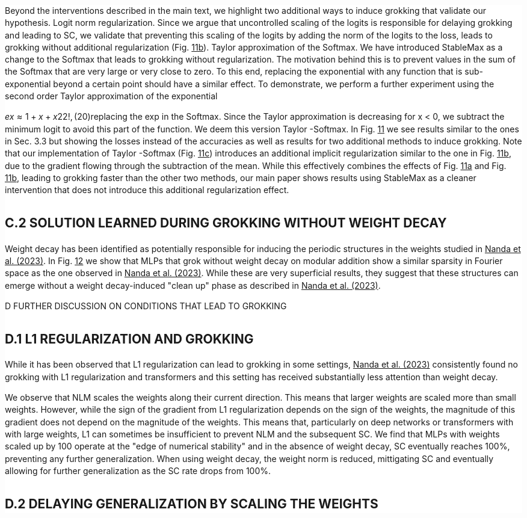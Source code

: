 Beyond the interventions described in the main text, we highlight two additional ways to induce grokking that validate our hypothesis. Logit norm regularization. Since we argue that uncontrolled scaling of the logits is responsible for delaying grokking and leading to SC, we validate that preventing this scaling of the logits by adding the norm of the logits to the loss, leads to grokking without additional regularization (Fig. [11b](#fig_12)). Taylor approximation of the Softmax. We have introduced StableMax as a change to the Softmax that leads to grokking without regularization. The motivation behind this is to prevent values in the sum of the Softmax that are very large or very close to zero. To this end, replacing the exponential with any function that is sub-exponential beyond a certain point should have a similar effect. To demonstrate, we perform a further experiment using the second order Taylor approximation of the exponential

$e x ≈ 1 + x + x 2 2! ,(20)$replacing the exp in the Softmax. Since the Taylor approximation is decreasing for x < 0, we subtract the minimum logit to avoid this part of the function. We deem this version Taylor -Softmax. In Fig. [11](#fig_12) we see results similar to the ones in Sec. 3.3 but showing the losses instead of the accuracies as well as results for two additional methods to induce grokking. Note that our implementation of Taylor -Softmax (Fig. [11c](#fig_12)) introduces an additional implicit regularization similar to the one in Fig. [11b](#fig_12), due to the gradient flowing through the subtraction of the mean. While this effectively combines the effects of Fig. [11a](#fig_12) and Fig. [11b](#fig_12), leading to grokking faster than the other two methods, our main paper shows results using StableMax as a cleaner intervention that does not introduce this additional regularization effect.

## C.2 SOLUTION LEARNED DURING GROKKING WITHOUT WEIGHT DECAY

Weight decay has been identified as potentially responsible for inducing the periodic structures in the weights studied in [Nanda et al. (2023)](#b29). In Fig. [12](#fig_13) we show that MLPs that grok without weight decay on modular addition show a similar sparsity in Fourier space as the one observed in [Nanda et al. (2023)](#b29). While these are very superficial results, they suggest that these structures can emerge without a weight decay-induced "clean up" phase as described in [Nanda et al. (2023)](#b29).

D FURTHER DISCUSSION ON CONDITIONS THAT LEAD TO GROKKING

## D.1 L1 REGULARIZATION AND GROKKING

While it has been observed that L1 regularization can lead to grokking in some settings, [Nanda et al. (2023)](#b29) consistently found no grokking with L1 regularization and transformers and this setting has received substantially less attention than weight decay.

We observe that NLM scales the weights along their current direction. This means that larger weights are scaled more than small weights. However, while the sign of the gradient from L1 regularization depends on the sign of the weights, the magnitude of this gradient does not depend on the magnitude of the weights. This means that, particularly on deep networks or transformers with with large weights, L1 can sometimes be insufficient to prevent NLM and the subsequent SC.  We find that MLPs with weights scaled up by 100 operate at the "edge of numerical stability" and in the absence of weight decay, SC eventually reaches 100%, preventing any further generalization. When using weight decay, the weight norm is reduced, mittigating SC and eventually allowing for further generalization as the SC rate drops from 100%.

## D.2 DELAYING GENERALIZATION BY SCALING THE WEIGHTS
